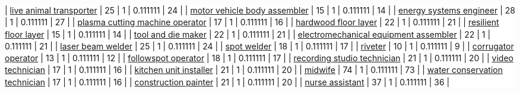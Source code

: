 | [live animal transporter](live_animal_transporter.md)                                                                                                         |                          25 |                                 1 |                              0.111111 |                            24 |
| [motor vehicle body assembler](motor_vehicle_body_assembler.md)                                                                                               |                          15 |                                 1 |                              0.111111 |                            14 |
| [energy systems engineer](energy_systems_engineer.md)                                                                                                         |                          28 |                                 1 |                              0.111111 |                            27 |
| [plasma cutting machine operator](plasma_cutting_machine_operator.md)                                                                                         |                          17 |                                 1 |                              0.111111 |                            16 |
| [hardwood floor layer](hardwood_floor_layer.md)                                                                                                               |                          22 |                                 1 |                              0.111111 |                            21 |
| [resilient floor layer](resilient_floor_layer.md)                                                                                                             |                          15 |                                 1 |                              0.111111 |                            14 |
| [tool and die maker](tool_and_die_maker.md)                                                                                                                   |                          22 |                                 1 |                              0.111111 |                            21 |
| [electromechanical equipment assembler](electromechanical_equipment_assembler.md)                                                                             |                          22 |                                 1 |                              0.111111 |                            21 |
| [laser beam welder](laser_beam_welder.md)                                                                                                                     |                          25 |                                 1 |                              0.111111 |                            24 |
| [spot welder](spot_welder.md)                                                                                                                                 |                          18 |                                 1 |                              0.111111 |                            17 |
| [riveter](riveter.md)                                                                                                                                         |                          10 |                                 1 |                              0.111111 |                             9 |
| [corrugator operator](corrugator_operator.md)                                                                                                                 |                          13 |                                 1 |                              0.111111 |                            12 |
| [followspot operator](followspot_operator.md)                                                                                                                 |                          18 |                                 1 |                              0.111111 |                            17 |
| [recording studio technician](recording_studio_technician.md)                                                                                                 |                          21 |                                 1 |                              0.111111 |                            20 |
| [video technician](video_technician.md)                                                                                                                       |                          17 |                                 1 |                              0.111111 |                            16 |
| [kitchen unit installer](kitchen_unit_installer.md)                                                                                                           |                          21 |                                 1 |                              0.111111 |                            20 |
| [midwife](midwife.md)                                                                                                                                         |                          74 |                                 1 |                              0.111111 |                            73 |
| [water conservation technician](water_conservation_technician.md)                                                                                             |                          17 |                                 1 |                              0.111111 |                            16 |
| [construction painter](construction_painter.md)                                                                                                               |                          21 |                                 1 |                              0.111111 |                            20 |
| [nurse assistant](nurse_assistant.md)                                                                                                                         |                          37 |                                 1 |                              0.111111 |                            36 |